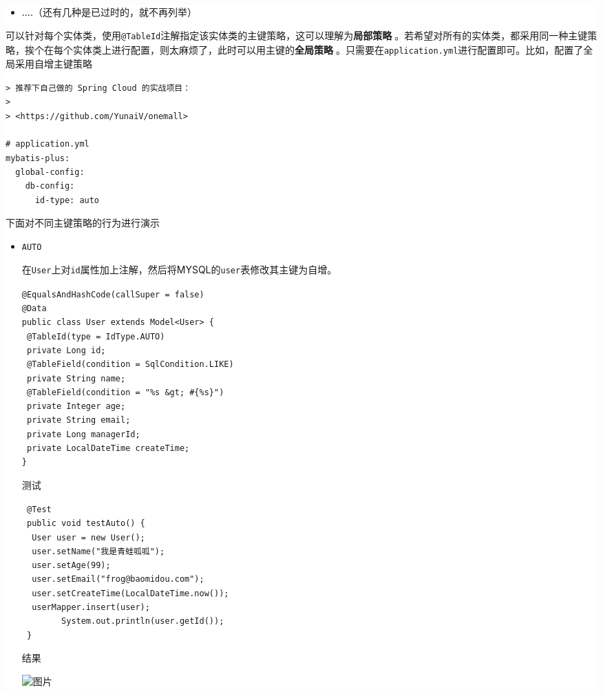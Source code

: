 - ....（还有几种是已过时的，就不再列举）

可以针对每个实体类，使用`@TableId`注解指定该实体类的主键策略，这可以理解为**局部策略** 。若希望对所有的实体类，都采用同一种主键策略，挨个在每个实体类上进行配置，则太麻烦了，此时可以用主键的**全局策略** 。只需要在`application.yml`进行配置即可。比如，配置了全局采用自增主键策略

```
> 推荐下自己做的 Spring Cloud 的实战项目：
>
> <https://github.com/YunaiV/onemall>

# application.yml
mybatis-plus:
  global-config:
    db-config:
      id-type: auto
```

下面对不同主键策略的行为进行演示

- `AUTO`

  在`User`上对`id`属性加上注解，然后将MYSQL的`user`表修改其主键为自增。

  ```
  @EqualsAndHashCode(callSuper = false)
  @Data
  public class User extends Model<User> {
   @TableId(type = IdType.AUTO)
   private Long id;
   @TableField(condition = SqlCondition.LIKE)
   private String name;
   @TableField(condition = "%s &gt; #{%s}")
   private Integer age;
   private String email;
   private Long managerId;
   private LocalDateTime createTime;
  }
  ```

  测试

  ```
   @Test
   public void testAuto() {
    User user = new User();
    user.setName("我是青蛙呱呱");
    user.setAge(99);
    user.setEmail("frog@baomidou.com");
    user.setCreateTime(LocalDateTime.now());
    userMapper.insert(user);
          System.out.println(user.getId());
   }
  ```

  结果

  ![图片](https://mmbiz.qpic.cn/mmbiz_png/JdLkEI9sZfdO6JPF4T4o5RTyotDN3eLkia6ZicV1E6VnQpL3f30ibqicGgPibCh4a1Q8gPcI295ib0e5j9T9o6MkSfGg/640?wx_fmt=png&wxfrom=5&wx_lazy=1&wx_co=1)
